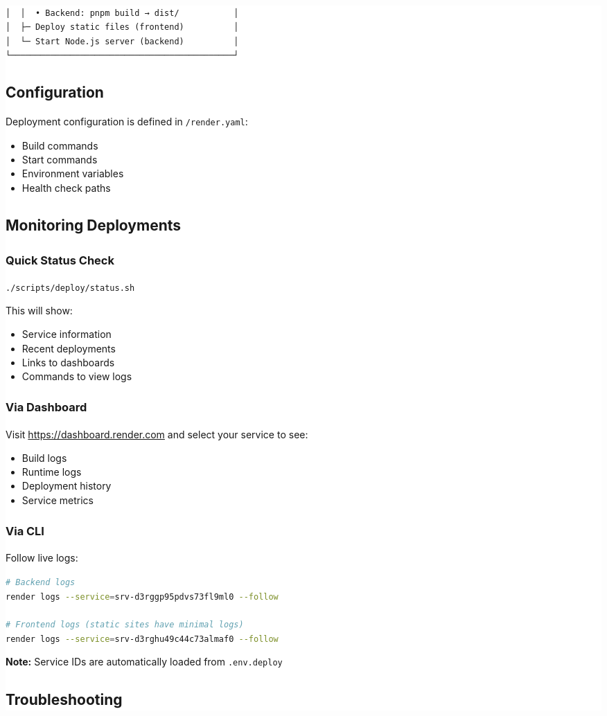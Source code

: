 ```
│  │  • Backend: pnpm build → dist/           │
│  ├─ Deploy static files (frontend)          │
│  └─ Start Node.js server (backend)          │
└─────────────────────────────────────────────┘
```

## Configuration

Deployment configuration is defined in `/render.yaml`:

- Build commands
- Start commands
- Environment variables
- Health check paths

## Monitoring Deployments

### Quick Status Check

```bash
./scripts/deploy/status.sh
```

This will show:

- Service information
- Recent deployments
- Links to dashboards
- Commands to view logs

### Via Dashboard

Visit https://dashboard.render.com and select your service to see:

- Build logs
- Runtime logs
- Deployment history
- Service metrics

### Via CLI

Follow live logs:

```bash
# Backend logs
render logs --service=srv-d3rggp95pdvs73fl9ml0 --follow

# Frontend logs (static sites have minimal logs)
render logs --service=srv-d3rghu49c44c73almaf0 --follow
```

**Note:** Service IDs are automatically loaded from `.env.deploy`

## Troubleshooting
